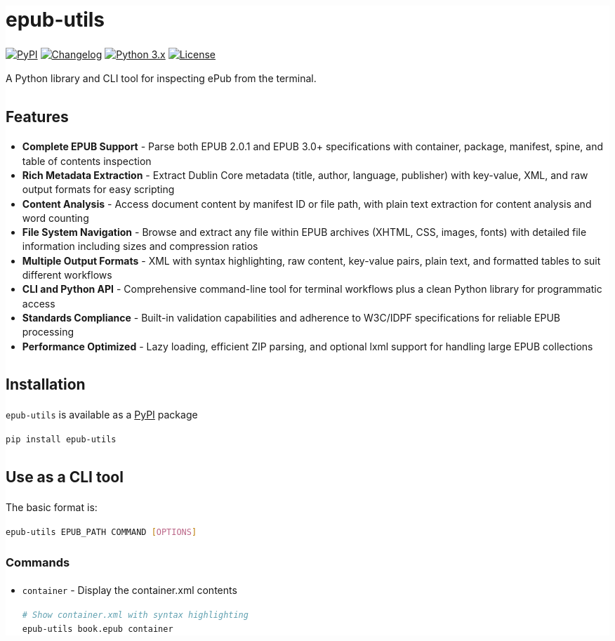 # epub-utils

[![PyPI](https://img.shields.io/pypi/v/epub-utils.svg)](https://pypi.org/project/epub-utils/)
[![Changelog](https://img.shields.io/github/v/release/ernestofgonzalez/epub-utils?include_prereleases&label=changelog)](https://ernestofgonzalez.github.io/epub-utils/changelog)
[![Python 3.x](https://img.shields.io/pypi/pyversions/epub-utils.svg?logo=python&logoColor=white)](https://pypi.org/project/epub-utils/)
[![License](https://img.shields.io/badge/license-Apache%202.0-blue.svg)](https://github.com/ernestofgonzalez/epub-utils/blob/main/LICENSE)

A Python library and CLI tool for inspecting ePub from the terminal.

## Features

- **Complete EPUB Support** - Parse both EPUB 2.0.1 and EPUB 3.0+ specifications with container, package, manifest, spine, and table of contents inspection
- **Rich Metadata Extraction** - Extract Dublin Core metadata (title, author, language, publisher) with key-value, XML, and raw output formats for easy scripting
- **Content Analysis** - Access document content by manifest ID or file path, with plain text extraction for content analysis and word counting
- **File System Navigation** - Browse and extract any file within EPUB archives (XHTML, CSS, images, fonts) with detailed file information including sizes and compression ratios
- **Multiple Output Formats** - XML with syntax highlighting, raw content, key-value pairs, plain text, and formatted tables to suit different workflows
- **CLI and Python API** - Comprehensive command-line tool for terminal workflows plus a clean Python library for programmatic access
- **Standards Compliance** - Built-in validation capabilities and adherence to W3C/IDPF specifications for reliable EPUB processing
- **Performance Optimized** - Lazy loading, efficient ZIP parsing, and optional lxml support for handling large EPUB collections

## Installation

`epub-utils` is available as a [PyPI](https://pypi.org/) package

```bash
pip install epub-utils
```

## Use as a CLI tool

The basic format is:

```bash
epub-utils EPUB_PATH COMMAND [OPTIONS]
```

### Commands

- `container` - Display the container.xml contents
    ```bash
    # Show container.xml with syntax highlighting
    epub-utils book.epub container
